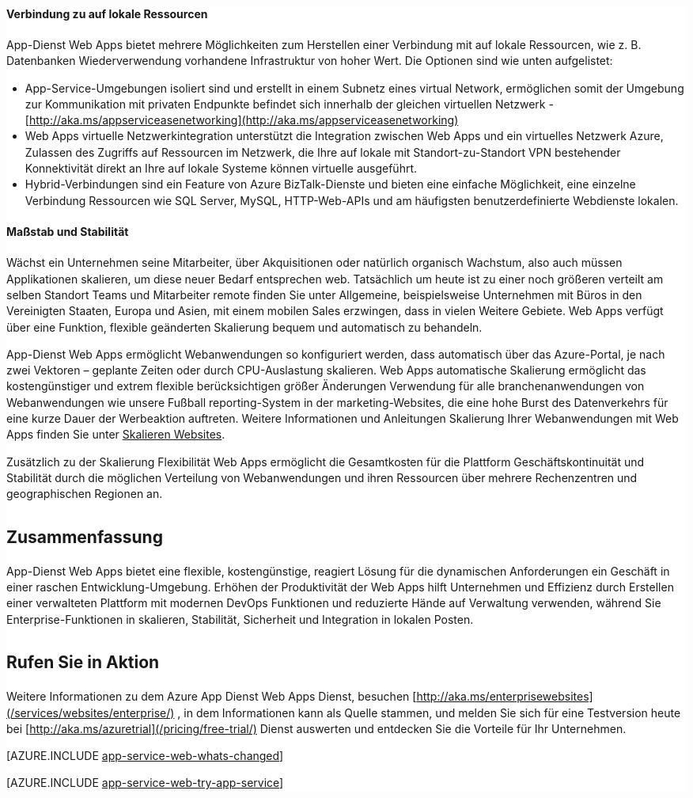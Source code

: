 #### <a name="connectivity-to-on-premises-resources"></a>Verbindung zu auf lokale Ressourcen ####
App-Dienst Web Apps bietet mehrere Möglichkeiten zum Herstellen einer Verbindung mit auf lokale Ressourcen, wie z. B. Datenbanken Wiederverwendung vorhandene Infrastruktur von hoher Wert. Die Optionen sind wie unten aufgelistet:

- App-Service-Umgebungen isoliert sind und erstellt in einem Subnetz eines virtual Network, ermöglichen somit der Umgebung zur Kommunikation mit privaten Endpunkte befindet sich innerhalb der gleichen virtuellen Netzwerk - [http://aka.ms/appserviceasenetworking](http://aka.ms/appserviceasenetworking)
- Web Apps virtuelle Netzwerkintegration unterstützt die Integration zwischen Web Apps und ein virtuelles Netzwerk Azure, Zulassen des Zugriffs auf Ressourcen im Netzwerk, die Ihre auf lokale mit Standort-zu-Standort VPN bestehender Konnektivität direkt an Ihre auf lokale Systeme können virtuelle ausgeführt.
- Hybrid-Verbindungen sind ein Feature von Azure BizTalk-Dienste und bieten eine einfache Möglichkeit, eine einzelne Verbindung Ressourcen wie SQL Server, MySQL, HTTP-Web-APIs und am häufigsten benutzerdefinierte Webdienste lokalen.

#### <a name="scale-and-resiliency"></a>Maßstab und Stabilität ####

Wächst ein Unternehmen seine Mitarbeiter, über Akquisitionen oder natürlich organisch Wachstum, also auch müssen Applikationen skalieren, um diese neuer Bedarf entsprechen web. Tatsächlich um heute ist zu einer noch größeren verteilt am selben Standort Teams und Mitarbeiter remote finden Sie unter Allgemeine, beispielsweise Unternehmen mit Büros in den Vereinigten Staaten, Europa und Asien, mit einem mobilen Sales erzwingen, dass in vielen Weitere Gebiete. Web Apps verfügt über eine Funktion, flexible geänderten Skalierung bequem und automatisch zu behandeln.

App-Dienst Web Apps ermöglicht Webanwendungen so konfiguriert werden, dass automatisch über das Azure-Portal, je nach zwei Vektoren – geplante Zeiten oder durch CPU-Auslastung skalieren. Web Apps automatische Skalierung ermöglicht das kostengünstiger und extrem flexible berücksichtigen größer Änderungen Verwendung für alle branchenanwendungen von Webanwendungen wie unsere Fußball reporting-System in der marketing-Websites, die eine hohe Burst des Datenverkehrs für eine kurze Dauer der Werbeaktion auftreten. Weitere Informationen und Anleitungen Skalierung Ihrer Webanwendungen mit Web Apps finden Sie unter [Skalieren Websites](web-sites-scale.md).

Zusätzlich zu der Skalierung Flexibilität Web Apps ermöglicht die Gesamtkosten für die Plattform Geschäftskontinuität und Stabilität durch die möglichen Verteilung von Webanwendungen und ihren Ressourcen über mehrere Rechenzentren und geographischen Regionen an.

## <a name="summary"></a>Zusammenfassung ##
App-Dienst Web Apps bietet eine flexible, kostengünstige, reagiert Lösung für die dynamischen Anforderungen ein Geschäft in einer raschen Entwicklung-Umgebung. Erhöhen der Produktivität der Web Apps hilft Unternehmen und Effizienz durch Erstellen einer verwalteten Plattform mit modernen DevOps Funktionen und reduzierte Hände auf Verwaltung verwenden, während Sie Enterprise-Funktionen in skalieren, Stabilität, Sicherheit und Integration in lokalen Posten.

## <a name="call-to-action"></a>Rufen Sie in Aktion ##
Weitere Informationen zu dem Azure App Dienst Web Apps Dienst, besuchen [http://aka.ms/enterprisewebsites](/services/websites/enterprise/) , in dem Informationen kann als Quelle stammen, und melden Sie sich für eine Testversion heute bei [http://aka.ms/azuretrial](/pricing/free-trial/) Dienst auswerten und entdecken Sie die Vorteile für Ihr Unternehmen.

[AZURE.INCLUDE [app-service-web-whats-changed](../../includes/app-service-web-whats-changed.md)]

[AZURE.INCLUDE [app-service-web-try-app-service](../../includes/app-service-web-try-app-service.md)]
 
 
